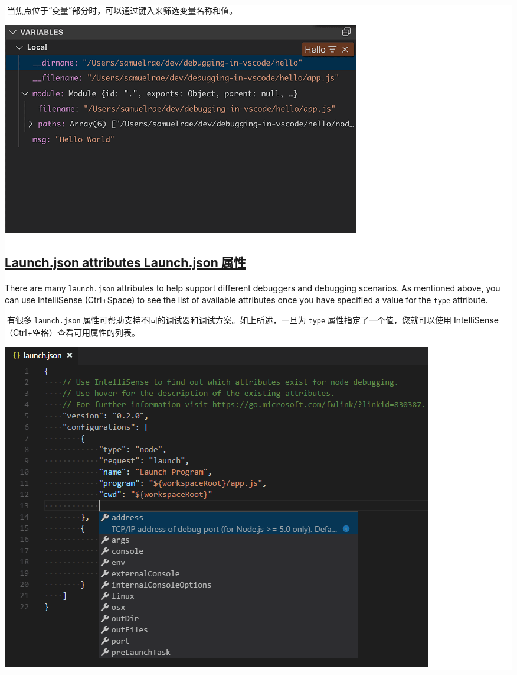 ​​	当焦点位于“变量”部分时，可以通过键入来筛选变量名称和值。

![Filtering in the Variables section](./Debugging_img/filtering-variables.png)

## [Launch.json attributes Launch.json 属性](https://code.visualstudio.com/docs/editor/debugging#_launchjson-attributes)

There are many `launch.json` attributes to help support different debuggers and debugging scenarios. As mentioned above, you can use IntelliSense (Ctrl+Space) to see the list of available attributes once you have specified a value for the `type` attribute.

​​	有很多 `launch.json` 属性可帮助支持不同的调试器和调试方案。如上所述，一旦为 `type` 属性指定了一个值，您就可以使用 IntelliSense（Ctrl+空格）查看可用属性的列表。

![launch json suggestions](./Debugging_img/launch-json-suggestions.png)
